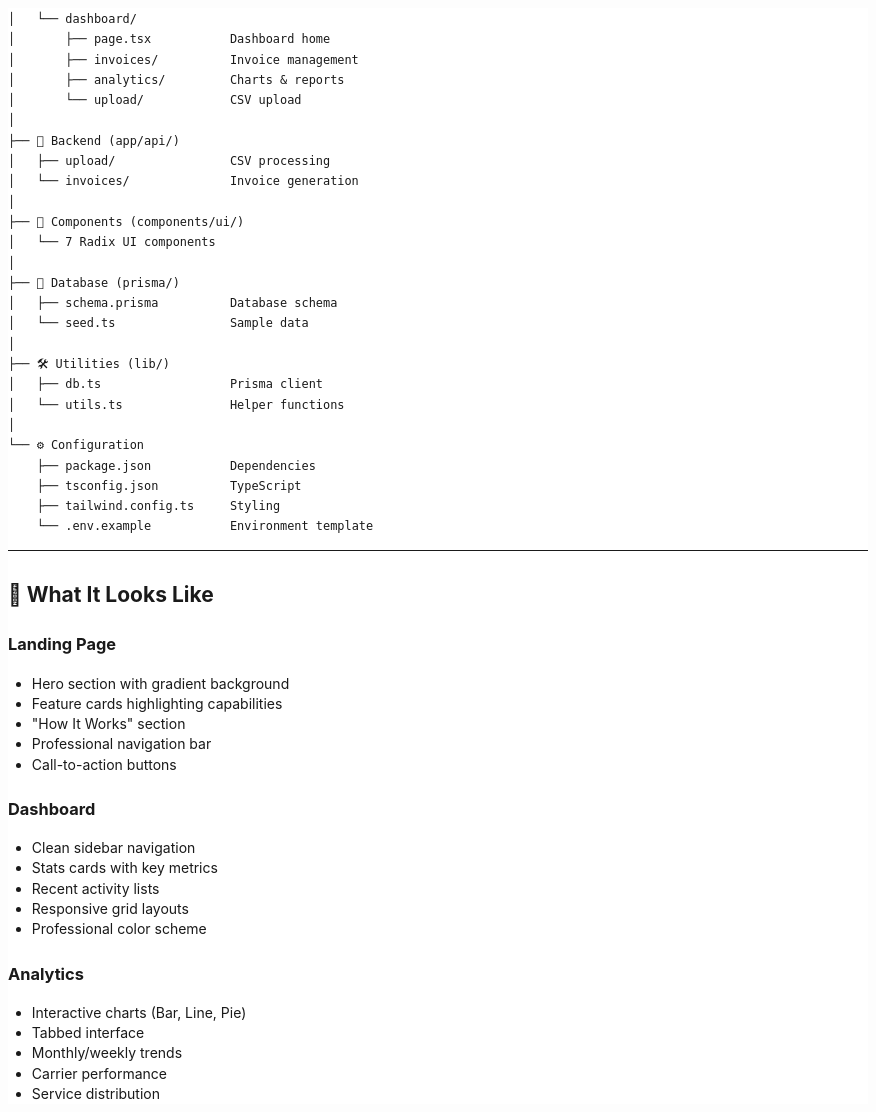 ```
│   └── dashboard/
│       ├── page.tsx           Dashboard home
│       ├── invoices/          Invoice management
│       ├── analytics/         Charts & reports
│       └── upload/            CSV upload
│
├── 🔌 Backend (app/api/)
│   ├── upload/                CSV processing
│   └── invoices/              Invoice generation
│
├── 🧩 Components (components/ui/)
│   └── 7 Radix UI components
│
├── 💾 Database (prisma/)
│   ├── schema.prisma          Database schema
│   └── seed.ts                Sample data
│
├── 🛠️ Utilities (lib/)
│   ├── db.ts                  Prisma client
│   └── utils.ts               Helper functions
│
└── ⚙️ Configuration
    ├── package.json           Dependencies
    ├── tsconfig.json          TypeScript
    ├── tailwind.config.ts     Styling
    └── .env.example           Environment template
```

---

## 🎨 What It Looks Like

### Landing Page
- Hero section with gradient background
- Feature cards highlighting capabilities
- "How It Works" section
- Professional navigation bar
- Call-to-action buttons

### Dashboard
- Clean sidebar navigation
- Stats cards with key metrics
- Recent activity lists
- Responsive grid layouts
- Professional color scheme

### Analytics
- Interactive charts (Bar, Line, Pie)
- Tabbed interface
- Monthly/weekly trends
- Carrier performance
- Service distribution
